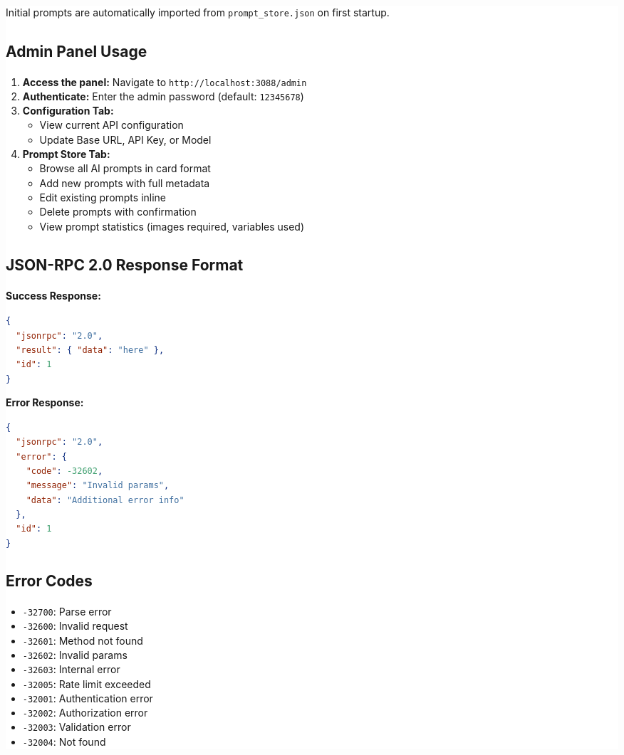 Initial prompts are automatically imported from `prompt_store.json` on first startup.

## Admin Panel Usage

1. **Access the panel:** Navigate to `http://localhost:3088/admin`
2. **Authenticate:** Enter the admin password (default: `12345678`)
3. **Configuration Tab:**
   - View current API configuration
   - Update Base URL, API Key, or Model
4. **Prompt Store Tab:**
   - Browse all AI prompts in card format
   - Add new prompts with full metadata
   - Edit existing prompts inline
   - Delete prompts with confirmation
   - View prompt statistics (images required, variables used)

## JSON-RPC 2.0 Response Format

**Success Response:**
```json
{
  "jsonrpc": "2.0",
  "result": { "data": "here" },
  "id": 1
}
```

**Error Response:**
```json
{
  "jsonrpc": "2.0",
  "error": {
    "code": -32602,
    "message": "Invalid params",
    "data": "Additional error info"
  },
  "id": 1
}
```

## Error Codes

- `-32700`: Parse error
- `-32600`: Invalid request
- `-32601`: Method not found
- `-32602`: Invalid params
- `-32603`: Internal error
- `-32005`: Rate limit exceeded
- `-32001`: Authentication error
- `-32002`: Authorization error
- `-32003`: Validation error
- `-32004`: Not found